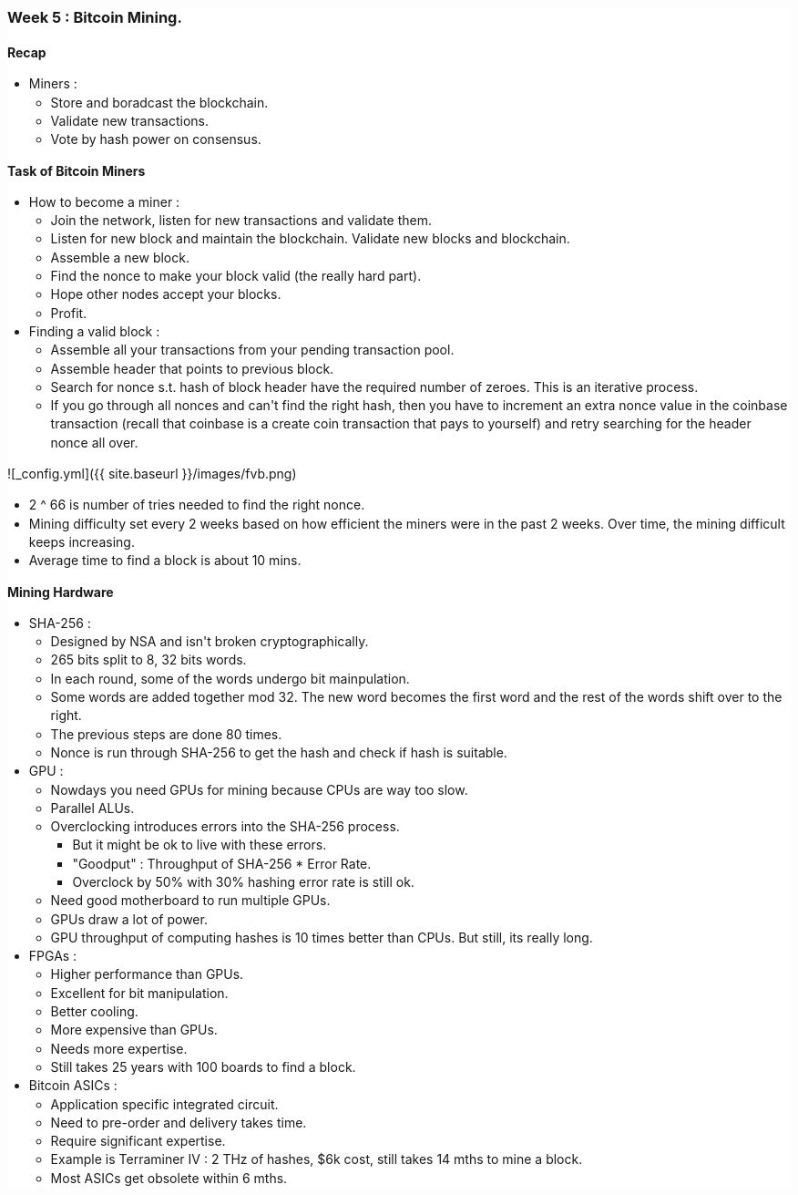 ### <a name='Week5:BitcoinMining.'></a>Week 5 : Bitcoin Mining.
**Recap**
* Miners :
  * Store and boradcast the blockchain.
  * Validate new transactions.
  * Vote by hash power on consensus.

**Task of Bitcoin Miners**
* How to become a miner :
  * Join the network, listen for new transactions and validate them.
  * Listen for new block and maintain the blockchain. Validate new blocks and blockchain.
  * Assemble a new block.
  * Find the nonce to make your block valid (the really hard part).
  * Hope other nodes accept your blocks.
  * Profit.
* Finding a valid block :
  * Assemble all your transactions from your pending transaction pool.
  * Assemble header that points to previous block.
  * Search for nonce s.t. hash of block header have the required number of zeroes. This is an iterative process.
  * If you go through all nonces and can't find the right hash, then you have to increment an extra nonce value in the coinbase transaction (recall that coinbase is a create coin transaction that pays to yourself) and retry searching for the header nonce all over.

![_config.yml]({{ site.baseurl }}/images/fvb.png)

* 2 ^ 66 is number of tries needed to find the right nonce.
* Mining difficulty set every 2 weeks based on how efficient the miners were in the past 2 weeks. Over time, the mining difficult keeps increasing.
* Average time to find a block is about 10 mins.

**Mining Hardware**
* SHA-256 : 
  * Designed by NSA and isn't broken cryptographically.
  * 265 bits split to 8, 32 bits words.
  * In each round, some of the words undergo bit mainpulation. 
  * Some words are added together mod 32. The new word becomes the first word and the rest of the words shift over to the right.
  * The previous steps are done 80 times.
  * Nonce is run through SHA-256 to get the hash and check if hash is suitable.
* GPU :
  * Nowdays you need GPUs for mining because CPUs are way too slow.
  * Parallel ALUs.
  * Overclocking introduces errors into the SHA-256 process.
    * But it might be ok to live with these errors.
    * "Goodput" : Throughput of SHA-256 * Error Rate.
    * Overclock by 50% with 30% hashing error rate is still ok.
  * Need good motherboard to run multiple GPUs.
  * GPUs draw a lot of power.
  * GPU throughput of computing hashes is 10 times better than CPUs. But still, its really long.
* FPGAs :
  * Higher performance than GPUs.
  * Excellent for bit manipulation.
  * Better cooling.
  * More expensive than GPUs.
  * Needs more expertise.
  * Still takes 25 years with 100 boards to find a block.
* Bitcoin ASICs :
  * Application specific integrated circuit.
  * Need to pre-order and delivery takes time.
  * Require significant expertise.
  * Example is Terraminer IV : 2 THz of hashes, $6k cost, still takes 14 mths to mine a block.
  * Most ASICs get obsolete within 6 mths.